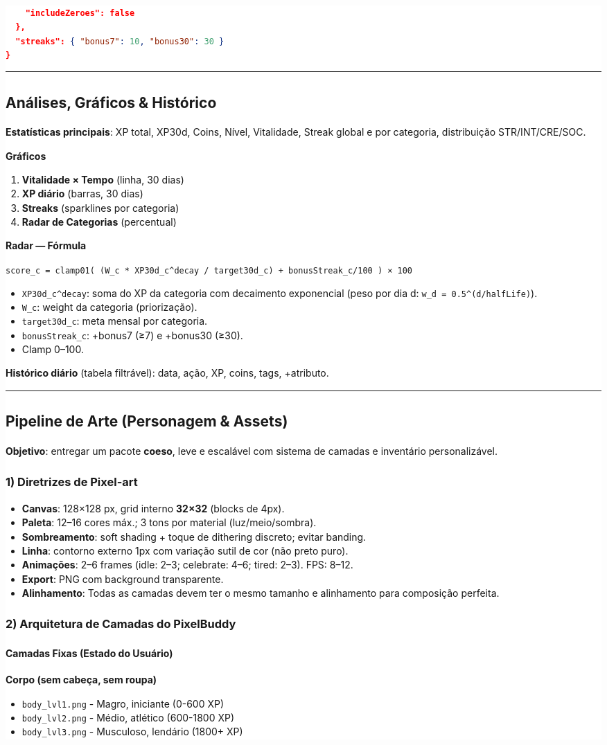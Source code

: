 ```json
    "includeZeroes": false
  },
  "streaks": { "bonus7": 10, "bonus30": 30 }
}
```

---

## Análises, Gráficos & Histórico
**Estatísticas principais**: XP total, XP30d, Coins, Nível, Vitalidade, Streak global e por categoria, distribuição STR/INT/CRE/SOC.

**Gráficos**
1. **Vitalidade × Tempo** (linha, 30 dias)
2. **XP diário** (barras, 30 dias)
3. **Streaks** (sparklines por categoria)
4. **Radar de Categorias** (percentual)

**Radar — Fórmula**
```
score_c = clamp01( (W_c * XP30d_c^decay / target30d_c) + bonusStreak_c/100 ) × 100
```
- `XP30d_c^decay`: soma do XP da categoria com decaimento exponencial (peso por dia d: `w_d = 0.5^(d/halfLife)`).
- `W_c`: weight da categoria (priorização).
- `target30d_c`: meta mensal por categoria.
- `bonusStreak_c`: +bonus7 (≥7) e +bonus30 (≥30).
- Clamp 0–100.

**Histórico diário** (tabela filtrável): data, ação, XP, coins, tags, +atributo.

---

## Pipeline de Arte (Personagem & Assets)
**Objetivo**: entregar um pacote **coeso**, leve e escalável com sistema de camadas e inventário personalizável.

### 1) Diretrizes de Pixel-art
- **Canvas**: 128×128 px, grid interno **32×32** (blocks de 4px).
- **Paleta**: 12–16 cores máx.; 3 tons por material (luz/meio/sombra).
- **Sombreamento**: soft shading + toque de dithering discreto; evitar banding.
- **Linha**: contorno externo 1px com variação sutil de cor (não preto puro).
- **Animações**: 2–6 frames (idle: 2–3; celebrate: 4–6; tired: 2–3). FPS: 8–12.
- **Export**: PNG com background transparente.
- **Alinhamento**: Todas as camadas devem ter o mesmo tamanho e alinhamento para composição perfeita.

### 2) Arquitetura de Camadas do PixelBuddy

#### Camadas Fixas (Estado do Usuário)
**Corpo (sem cabeça, sem roupa)**
- `body_lvl1.png` - Magro, iniciante (0-600 XP)
- `body_lvl2.png` - Médio, atlético (600-1800 XP) 
- `body_lvl3.png` - Musculoso, lendário (1800+ XP)

